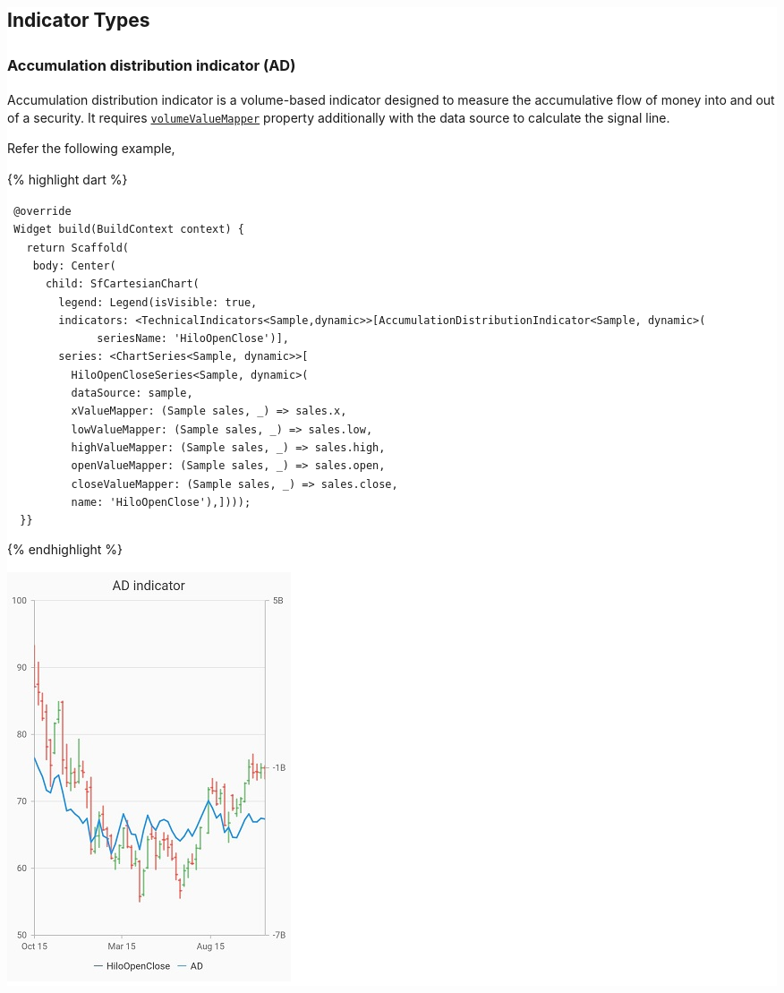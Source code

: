 ## Indicator Types

###  Accumulation distribution indicator (AD)

Accumulation distribution indicator is a volume-based indicator designed to measure the accumulative flow of money into and out of a security. It requires [`volumeValueMapper`]() property additionally with the data source to calculate the signal line.

Refer the following example,

{% highlight dart %}

     @override
     Widget build(BuildContext context) {
       return Scaffold(
        body: Center(
          child: SfCartesianChart(
            legend: Legend(isVisible: true,
            indicators: <TechnicalIndicators<Sample,dynamic>>[AccumulationDistributionIndicator<Sample, dynamic>(
                  seriesName: 'HiloOpenClose')],
            series: <ChartSeries<Sample, dynamic>>[
              HiloOpenCloseSeries<Sample, dynamic>(
              dataSource: sample,
              xValueMapper: (Sample sales, _) => sales.x,
              lowValueMapper: (Sample sales, _) => sales.low,
              highValueMapper: (Sample sales, _) => sales.high,
              openValueMapper: (Sample sales, _) => sales.open,
              closeValueMapper: (Sample sales, _) => sales.close,
              name: 'HiloOpenClose'),])));
      }}
{% endhighlight %}

![ADIndicator](images/technical-indicators/ad.jpg)
